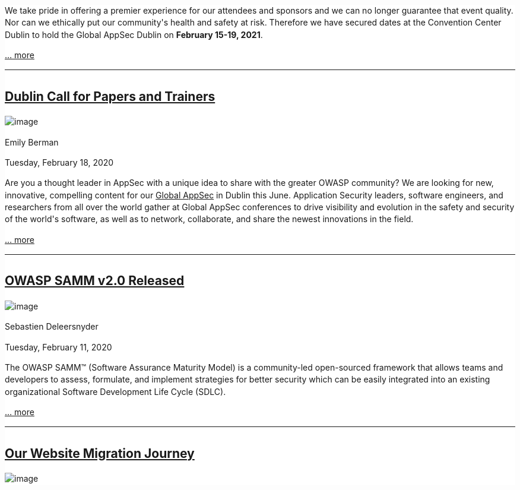 We take pride in offering a premier experience for our attendees and
sponsors and we can no longer guarantee that event quality. Nor can we
ethically put our community's health and safety at risk. Therefore we
have secured dates at the Convention Center Dublin to hold the Global
AppSec Dublin on **February 15-19, 2021**.

[\... more](../events/2020/03/12/dublin-announcement.html)

------------------------------------------------------------------------

## [Dublin Call for Papers and Trainers](../volunteer/2020/02/18/cfp.html)

![image](../assets/images/people/staff_emily.jpg)

Emily Berman

Tuesday, February 18, 2020

Are you a thought leader in AppSec with a unique idea to share with the
greater OWASP community? We are looking for new, innovative, compelling
content for our [Global AppSec](https://dublin.globalappsec.org/) in
Dublin this June. Application Security leaders, software engineers, and
researchers from all over the world gather at Global AppSec conferences
to drive visibility and evolution in the safety and security of the
world's software, as well as to network, collaborate, and share the
newest innovations in the field.

[\... more](../volunteer/2020/02/18/cfp.html)

------------------------------------------------------------------------

## [OWASP SAMM v2.0 Released](../2020/02/11/SAMM-v2.html)

![image](../assets/images/people/leader_sebastien.jpg)

Sebastien Deleersnyder

Tuesday, February 11, 2020

The OWASP SAMM™ (Software Assurance Maturity Model) is a community-led
open-sourced framework that allows teams and developers to assess,
formulate, and implement strategies for better security which can be
easily integrated into an existing organizational Software Development
Life Cycle (SDLC).

[\... more](../2020/02/11/SAMM-v2.html)

------------------------------------------------------------------------

## [Our Website Migration Journey](../website/2020/01/15/website-migration-journey.html)

![image](../assets/images/people/staff_mike.jpg)
